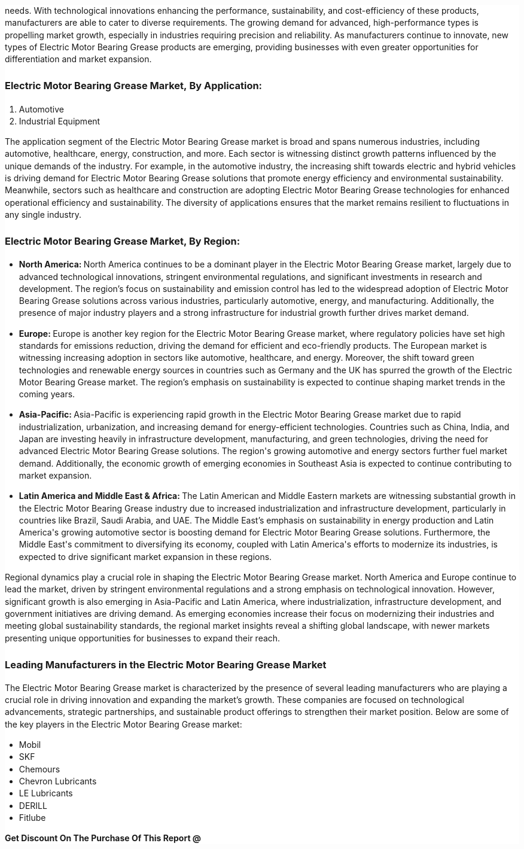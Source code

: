 needs. With technological innovations enhancing the performance, sustainability, and cost-efficiency of these products, manufacturers are able to cater to diverse requirements. The growing demand for advanced, high-performance types is propelling market growth, especially in industries requiring precision and reliability. As manufacturers continue to innovate, new types of Electric Motor Bearing Grease products are emerging, providing businesses with even greater opportunities for differentiation and market expansion.</p><h3>Electric Motor Bearing Grease Market,&nbsp;By Application:</h3><ol><li>Automotive<li> Industrial Equipment</li></ol><p>The application segment of the Electric Motor Bearing Grease market is broad and spans numerous industries, including automotive, healthcare, energy, construction, and more. Each sector is witnessing distinct growth patterns influenced by the unique demands of the industry. For example, in the automotive industry, the increasing shift towards electric and hybrid vehicles is driving demand for Electric Motor Bearing Grease solutions that promote energy efficiency and environmental sustainability. Meanwhile, sectors such as healthcare and construction are adopting Electric Motor Bearing Grease technologies for enhanced operational efficiency and sustainability. The diversity of applications ensures that the market remains resilient to fluctuations in any single industry.</p><h3>Electric Motor Bearing Grease Market, By Region:</h3><ul><li><p><strong>North America:&nbsp;</strong>North America continues to be a dominant player in the Electric Motor Bearing Grease market, largely due to advanced technological innovations, stringent environmental regulations, and significant investments in research and development. The region&rsquo;s focus on sustainability and emission control has led to the widespread adoption of Electric Motor Bearing Grease solutions across various industries, particularly automotive, energy, and manufacturing. Additionally, the presence of major industry players and a strong infrastructure for industrial growth further drives market demand.</p></li><li><p><strong><strong>Europe:&nbsp;</strong></strong>Europe is another key region for the Electric Motor Bearing Grease market, where regulatory policies have set high standards for emissions reduction, driving the demand for efficient and eco-friendly products. The European market is witnessing increasing adoption in sectors like automotive, healthcare, and energy. Moreover, the shift toward green technologies and renewable energy sources in countries such as Germany and the UK has spurred the growth of the Electric Motor Bearing Grease market. The region&rsquo;s emphasis on sustainability is expected to continue shaping market trends in the coming years.</p></li><li><p><strong><strong>Asia-Pacific:&nbsp;</strong></strong>Asia-Pacific is experiencing rapid growth in the Electric Motor Bearing Grease market due to rapid industrialization, urbanization, and increasing demand for energy-efficient technologies. Countries such as China, India, and Japan are investing heavily in infrastructure development, manufacturing, and green technologies, driving the need for advanced Electric Motor Bearing Grease solutions. The region's growing automotive and energy sectors further fuel market demand. Additionally, the economic growth of emerging economies in Southeast Asia is expected to continue contributing to market expansion.</p></li><li><p><strong><strong>Latin America and Middle East &amp; Africa:&nbsp;</strong></strong>The Latin American and Middle Eastern markets are witnessing substantial growth in the Electric Motor Bearing Grease industry due to increased industrialization and infrastructure development, particularly in countries like Brazil, Saudi Arabia, and UAE. The Middle East&rsquo;s emphasis on sustainability in energy production and Latin America's growing automotive sector is boosting demand for Electric Motor Bearing Grease solutions. Furthermore, the Middle East's commitment to diversifying its economy, coupled with Latin America's efforts to modernize its industries, is expected to drive significant market expansion in these regions.</p></li></ul><p>Regional dynamics play a crucial role in shaping the Electric Motor Bearing Grease market. North America and Europe continue to lead the market, driven by stringent environmental regulations and a strong emphasis on technological innovation. However, significant growth is also emerging in Asia-Pacific and Latin America, where industrialization, infrastructure development, and government initiatives are driving demand. As emerging economies increase their focus on modernizing their industries and meeting global sustainability standards, the regional market insights reveal a shifting global landscape, with newer markets presenting unique opportunities for businesses to expand their reach.</p><h3><strong>Leading Manufacturers in the Electric Motor Bearing Grease Market</strong></h3><p>The Electric Motor Bearing Grease market is characterized by the presence of several leading manufacturers who are playing a crucial role in driving innovation and expanding the market&rsquo;s growth. These companies are focused on technological advancements, strategic partnerships, and sustainable product offerings to strengthen their market position. Below are some of the key players in the Electric Motor Bearing Grease market:</p></div><div class="article-main__content" data-test-id="publishing-text-block"><ul><li><span class="">Mobil<li> SKF<li> Chemours<li> Chevron Lubricants<li> LE Lubricants<li> DERILL<li> Fitlube</span></li></ul></div><div class="article-main__content" data-test-id="publishing-text-block"><p><span class="font-[700]"><strong>Get Discount On The Purchase Of This Report @</strong>